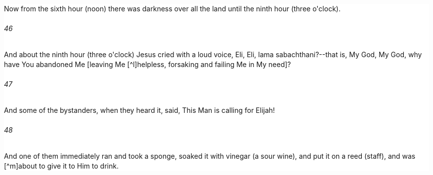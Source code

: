 




Now from the sixth hour (noon) there was darkness over all the land until the ninth hour (three o'clock). 













###### 46 






And about the ninth hour (three o'clock) Jesus cried with a loud voice, Eli, Eli, lama sabachthani?--that is, My God, My God, why have You abandoned Me [leaving Me [^l]helpless, forsaking and failing Me in My need]? 













###### 47 






And some of the bystanders, when they heard it, said, This Man is calling for Elijah! 













###### 48 






And one of them immediately ran and took a sponge, soaked it with vinegar (a sour wine), and put it on a reed (staff), and was [^m]about to give it to Him to drink. 








